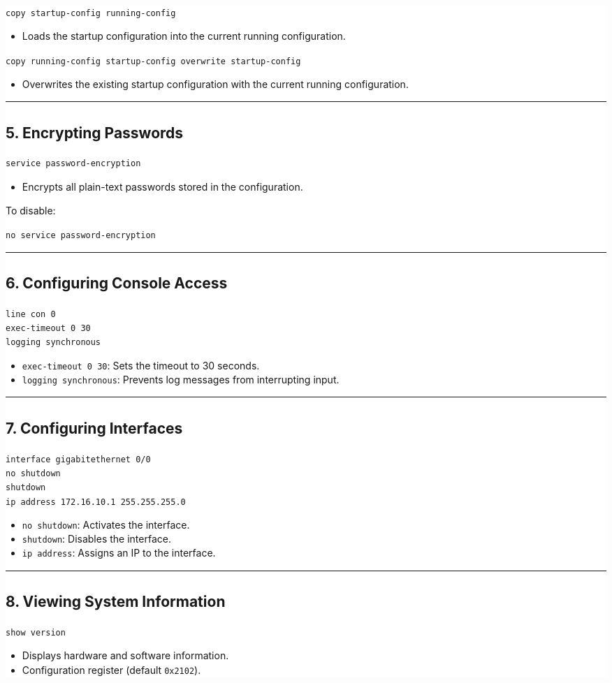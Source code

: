 ```cisco
copy startup-config running-config
```
- Loads the startup configuration into the current running configuration.

```cisco
copy running-config startup-config overwrite startup-config
```
- Overwrites the existing startup configuration with the current running configuration.

---

## 5. Encrypting Passwords
```cisco
service password-encryption
```
- Encrypts all plain-text passwords stored in the configuration.

To disable:
```cisco
no service password-encryption
```

---

## 6. Configuring Console Access
```cisco
line con 0
exec-timeout 0 30
logging synchronous
```
- `exec-timeout 0 30`: Sets the timeout to 30 seconds.
- `logging synchronous`: Prevents log messages from interrupting input.

---

## 7. Configuring Interfaces
```cisco
interface gigabitethernet 0/0
no shutdown
shutdown
ip address 172.16.10.1 255.255.255.0
```
- `no shutdown`: Activates the interface.
- `shutdown`: Disables the interface.
- `ip address`: Assigns an IP to the interface.

---

## 8. Viewing System Information
```cisco
show version
```
- Displays hardware and software information.
- Configuration register (default `0x2102`).
